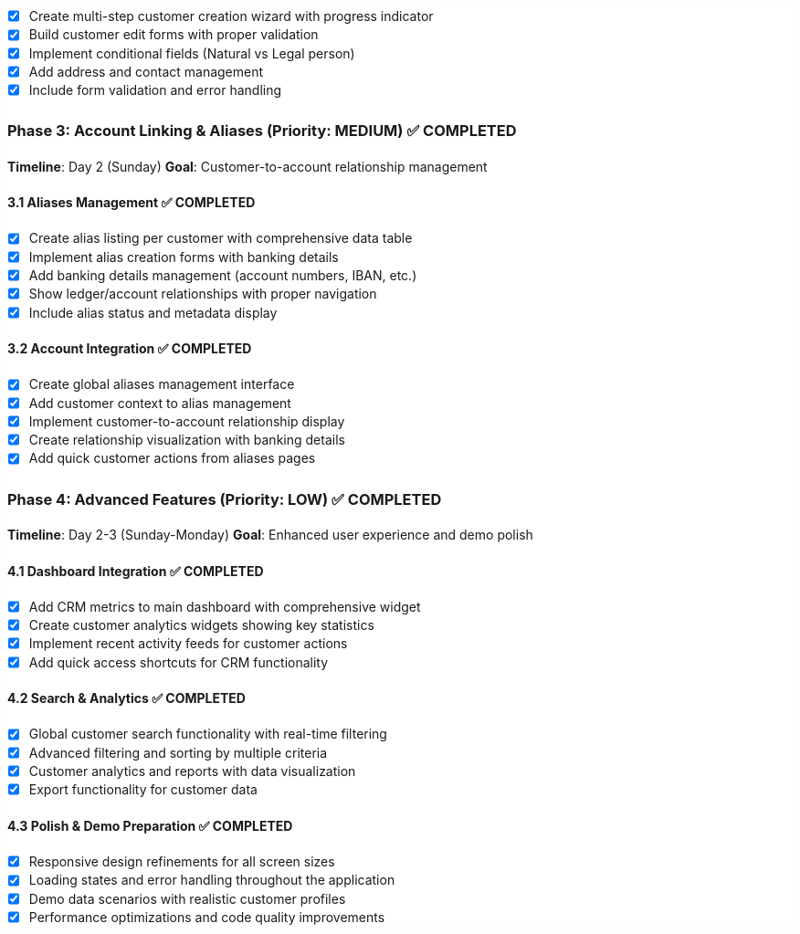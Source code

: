 - [x] Create multi-step customer creation wizard with progress indicator
- [x] Build customer edit forms with proper validation
- [x] Implement conditional fields (Natural vs Legal person)
- [x] Add address and contact management
- [x] Include form validation and error handling

### Phase 3: Account Linking & Aliases (Priority: MEDIUM) ✅ COMPLETED

**Timeline**: Day 2 (Sunday)
**Goal**: Customer-to-account relationship management

#### 3.1 Aliases Management ✅ COMPLETED

- [x] Create alias listing per customer with comprehensive data table
- [x] Implement alias creation forms with banking details
- [x] Add banking details management (account numbers, IBAN, etc.)
- [x] Show ledger/account relationships with proper navigation
- [x] Include alias status and metadata display

#### 3.2 Account Integration ✅ COMPLETED

- [x] Create global aliases management interface
- [x] Add customer context to alias management
- [x] Implement customer-to-account relationship display
- [x] Create relationship visualization with banking details
- [x] Add quick customer actions from aliases pages

### Phase 4: Advanced Features (Priority: LOW) ✅ COMPLETED

**Timeline**: Day 2-3 (Sunday-Monday)
**Goal**: Enhanced user experience and demo polish

#### 4.1 Dashboard Integration ✅ COMPLETED

- [x] Add CRM metrics to main dashboard with comprehensive widget
- [x] Create customer analytics widgets showing key statistics
- [x] Implement recent activity feeds for customer actions
- [x] Add quick access shortcuts for CRM functionality

#### 4.2 Search & Analytics ✅ COMPLETED

- [x] Global customer search functionality with real-time filtering
- [x] Advanced filtering and sorting by multiple criteria
- [x] Customer analytics and reports with data visualization
- [x] Export functionality for customer data

#### 4.3 Polish & Demo Preparation ✅ COMPLETED

- [x] Responsive design refinements for all screen sizes
- [x] Loading states and error handling throughout the application
- [x] Demo data scenarios with realistic customer profiles
- [x] Performance optimizations and code quality improvements
